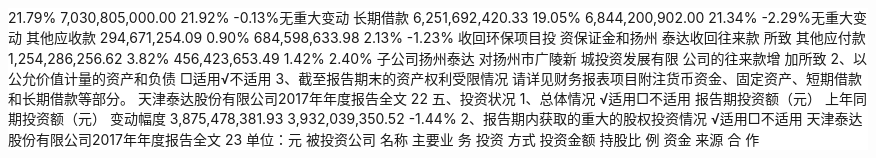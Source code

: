 21.79%
7,030,805,000.00
21.92%
-0.13%无重大变动
长期借款
6,251,692,420.33
19.05%
6,844,200,902.00
21.34%
-2.29%无重大变动
其他应收款
294,671,254.09
0.90%
684,598,633.98
2.13%
-1.23%
收回环保项目投
资保证金和扬州
泰达收回往来款
所致
其他应付款
1,254,286,256.62
3.82%
456,423,653.49
1.42%
2.40%
子公司扬州泰达
对扬州市广陵新
城投资发展有限
公司的往来款增
加所致
2、以公允价值计量的资产和负债
□适用√不适用
3、截至报告期末的资产权利受限情况
请详见财务报表项目附注货币资金、固定资产、短期借款和长期借款等部分。
天津泰达股份有限公司2017年年度报告全文
22
五、投资状况
1、总体情况
√适用□不适用
报告期投资额（元）
上年同期投资额（元）
变动幅度
3,875,478,381.93
3,932,039,350.52
-1.44%
2、报告期内获取的重大的股权投资情况
√适用□不适用
天津泰达股份有限公司2017年年度报告全文
23
单位：元
被投资公司
名称
主要业
务
投资
方式
投资金额
持股比
例
资金
来源
合
作